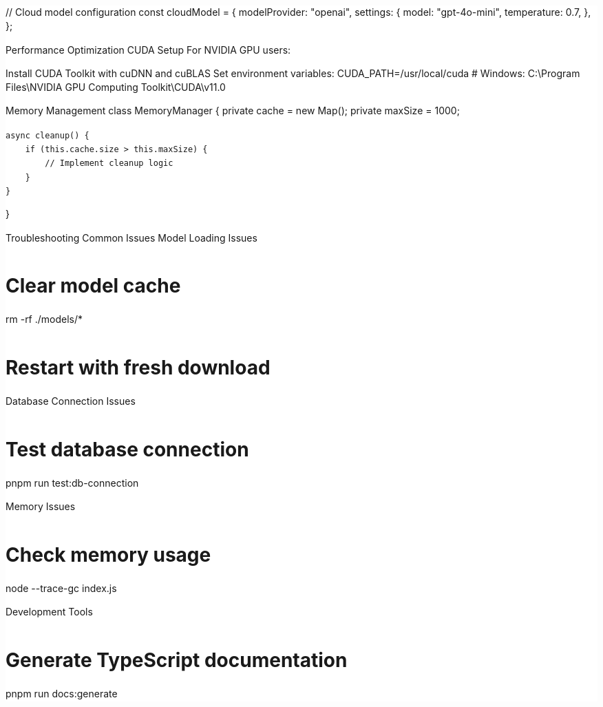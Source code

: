 // Cloud model configuration
const cloudModel = {
    modelProvider: "openai",
    settings: {
        model: "gpt-4o-mini",
        temperature: 0.7,
    },
};

Performance Optimization
CUDA Setup
For NVIDIA GPU users:

Install CUDA Toolkit with cuDNN and cuBLAS
Set environment variables:
CUDA_PATH=/usr/local/cuda  # Windows: C:\Program Files\NVIDIA GPU Computing Toolkit\CUDA\v11.0


Memory Management
class MemoryManager {
    private cache = new Map();
    private maxSize = 1000;

    async cleanup() {
        if (this.cache.size > this.maxSize) {
            // Implement cleanup logic
        }
    }
}

Troubleshooting
Common Issues
Model Loading Issues
# Clear model cache
rm -rf ./models/*
# Restart with fresh download

Database Connection Issues
# Test database connection
pnpm run test:db-connection

Memory Issues
# Check memory usage
node --trace-gc index.js

Development Tools
# Generate TypeScript documentation
pnpm run docs:generate
